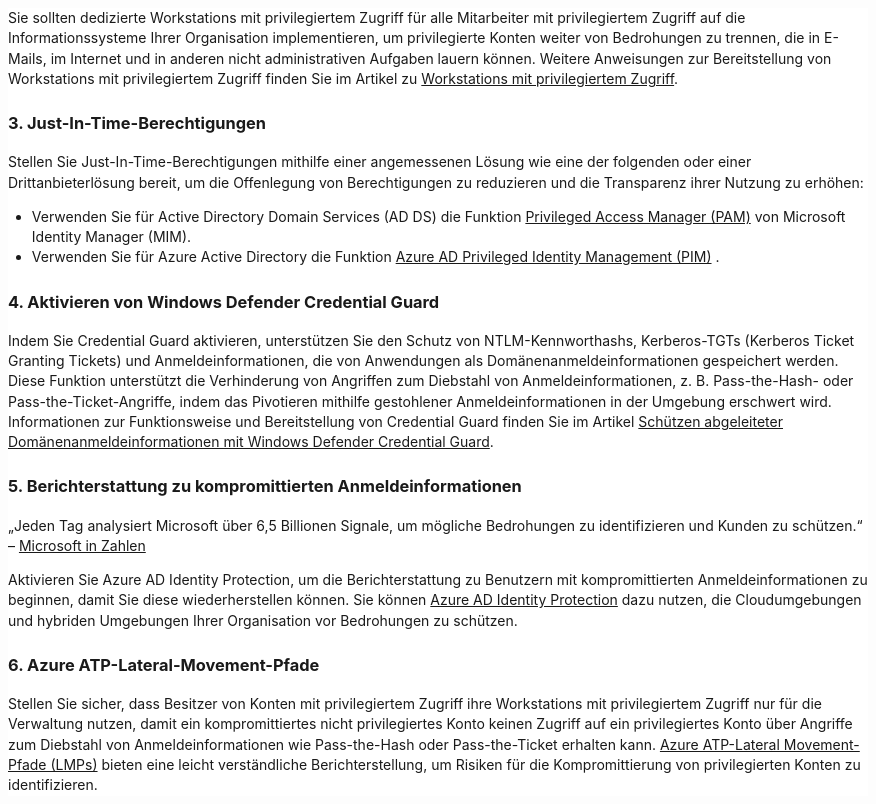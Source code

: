 Sie sollten dedizierte Workstations mit privilegiertem Zugriff für alle Mitarbeiter mit privilegiertem Zugriff auf die Informationssysteme Ihrer Organisation implementieren, um privilegierte Konten weiter von Bedrohungen zu trennen, die in E-Mails, im Internet und in anderen nicht administrativen Aufgaben lauern können. Weitere Anweisungen zur Bereitstellung von Workstations mit privilegiertem Zugriff finden Sie im Artikel zu [Workstations mit privilegiertem Zugriff](privileged-access-workstations.md#paw-phased-implementation).

### <a name="3-just-in-time-privileges"></a>3. Just-In-Time-Berechtigungen

Stellen Sie Just-In-Time-Berechtigungen mithilfe einer angemessenen Lösung wie eine der folgenden oder einer Drittanbieterlösung bereit, um die Offenlegung von Berechtigungen zu reduzieren und die Transparenz ihrer Nutzung zu erhöhen:

* Verwenden Sie für Active Directory Domain Services (AD DS) die Funktion [Privileged Access Manager (PAM)](/microsoft-identity-manager/pam/privileged-identity-management-for-active-directory-domain-services) von Microsoft Identity Manager (MIM).
* Verwenden Sie für Azure Active Directory die Funktion [Azure AD Privileged Identity Management (PIM)](/azure/active-directory/privileged-identity-management/pim-deployment-plan) .

### <a name="4-enable-windows-defender-credential-guard"></a>4. Aktivieren von Windows Defender Credential Guard

Indem Sie Credential Guard aktivieren, unterstützen Sie den Schutz von NTLM-Kennworthashs, Kerberos-TGTs (Kerberos Ticket Granting Tickets) und Anmeldeinformationen, die von Anwendungen als Domänenanmeldeinformationen gespeichert werden. Diese Funktion unterstützt die Verhinderung von Angriffen zum Diebstahl von Anmeldeinformationen, z. B. Pass-the-Hash- oder Pass-the-Ticket-Angriffe, indem das Pivotieren mithilfe gestohlener Anmeldeinformationen in der Umgebung erschwert wird. Informationen zur Funktionsweise und Bereitstellung von Credential Guard finden Sie im Artikel [Schützen abgeleiteter Domänenanmeldeinformationen mit Windows Defender Credential Guard](/windows/security/identity-protection/credential-guard/credential-guard).

### <a name="5-leaked-credentials-reporting"></a>5. Berichterstattung zu kompromittierten Anmeldeinformationen

„Jeden Tag analysiert Microsoft über 6,5 Billionen Signale, um mögliche Bedrohungen zu identifizieren und Kunden zu schützen.“ – [Microsoft in Zahlen](https://news.microsoft.com/bythenumbers/cyber-attacks)

Aktivieren Sie Azure AD Identity Protection, um die Berichterstattung zu Benutzern mit kompromittierten Anmeldeinformationen zu beginnen, damit Sie diese wiederherstellen können. Sie können [Azure AD Identity Protection](/azure/active-directory/identity-protection/index) dazu nutzen, die Cloudumgebungen und hybriden Umgebungen Ihrer Organisation vor Bedrohungen zu schützen.

### <a name="6-azure-atp-lateral-movement-paths"></a>6. Azure ATP-Lateral-Movement-Pfade

Stellen Sie sicher, dass Besitzer von Konten mit privilegiertem Zugriff ihre Workstations mit privilegiertem Zugriff nur für die Verwaltung nutzen, damit ein kompromittiertes nicht privilegiertes Konto keinen Zugriff auf ein privilegiertes Konto über Angriffe zum Diebstahl von Anmeldeinformationen wie Pass-the-Hash oder Pass-the-Ticket erhalten kann. [Azure ATP-Lateral Movement-Pfade (LMPs)](/azure-advanced-threat-protection/use-case-lateral-movement-path) bieten eine leicht verständliche Berichterstellung, um Risiken für die Kompromittierung von privilegierten Konten zu identifizieren.
